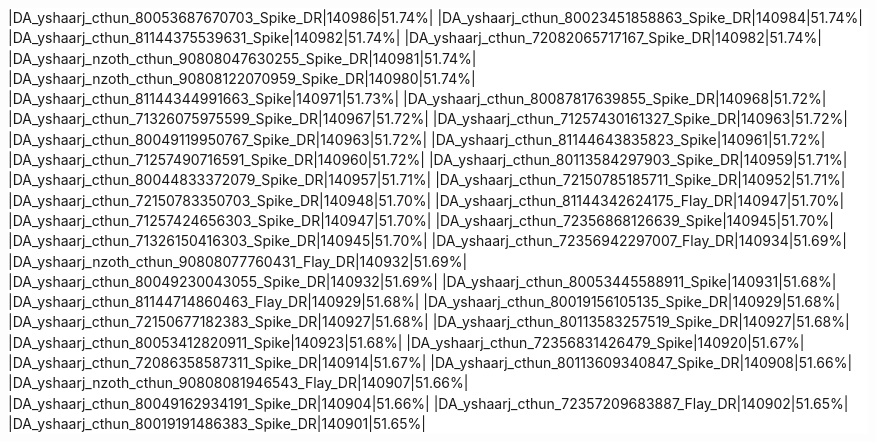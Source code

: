 |DA_yshaarj_cthun_80053687670703_Spike_DR|140986|51.74%|
|DA_yshaarj_cthun_80023451858863_Spike_DR|140984|51.74%|
|DA_yshaarj_cthun_81144375539631_Spike|140982|51.74%|
|DA_yshaarj_cthun_72082065717167_Spike_DR|140982|51.74%|
|DA_yshaarj_nzoth_cthun_90808047630255_Spike_DR|140981|51.74%|
|DA_yshaarj_nzoth_cthun_90808122070959_Spike_DR|140980|51.74%|
|DA_yshaarj_cthun_81144344991663_Spike|140971|51.73%|
|DA_yshaarj_cthun_80087817639855_Spike_DR|140968|51.72%|
|DA_yshaarj_cthun_71326075975599_Spike_DR|140967|51.72%|
|DA_yshaarj_cthun_71257430161327_Spike_DR|140963|51.72%|
|DA_yshaarj_cthun_80049119950767_Spike_DR|140963|51.72%|
|DA_yshaarj_cthun_81144643835823_Spike|140961|51.72%|
|DA_yshaarj_cthun_71257490716591_Spike_DR|140960|51.72%|
|DA_yshaarj_cthun_80113584297903_Spike_DR|140959|51.71%|
|DA_yshaarj_cthun_80044833372079_Spike_DR|140957|51.71%|
|DA_yshaarj_cthun_72150785185711_Spike_DR|140952|51.71%|
|DA_yshaarj_cthun_72150783350703_Spike_DR|140948|51.70%|
|DA_yshaarj_cthun_81144342624175_Flay_DR|140947|51.70%|
|DA_yshaarj_cthun_71257424656303_Spike_DR|140947|51.70%|
|DA_yshaarj_cthun_72356868126639_Spike|140945|51.70%|
|DA_yshaarj_cthun_71326150416303_Spike_DR|140945|51.70%|
|DA_yshaarj_cthun_72356942297007_Flay_DR|140934|51.69%|
|DA_yshaarj_nzoth_cthun_90808077760431_Flay_DR|140932|51.69%|
|DA_yshaarj_cthun_80049230043055_Spike_DR|140932|51.69%|
|DA_yshaarj_cthun_80053445588911_Spike|140931|51.68%|
|DA_yshaarj_cthun_81144714860463_Flay_DR|140929|51.68%|
|DA_yshaarj_cthun_80019156105135_Spike_DR|140929|51.68%|
|DA_yshaarj_cthun_72150677182383_Spike_DR|140927|51.68%|
|DA_yshaarj_cthun_80113583257519_Spike_DR|140927|51.68%|
|DA_yshaarj_cthun_80053412820911_Spike|140923|51.68%|
|DA_yshaarj_cthun_72356831426479_Spike|140920|51.67%|
|DA_yshaarj_cthun_72086358587311_Spike_DR|140914|51.67%|
|DA_yshaarj_cthun_80113609340847_Spike_DR|140908|51.66%|
|DA_yshaarj_nzoth_cthun_90808081946543_Flay_DR|140907|51.66%|
|DA_yshaarj_cthun_80049162934191_Spike_DR|140904|51.66%|
|DA_yshaarj_cthun_72357209683887_Flay_DR|140902|51.65%|
|DA_yshaarj_cthun_80019191486383_Spike_DR|140901|51.65%|